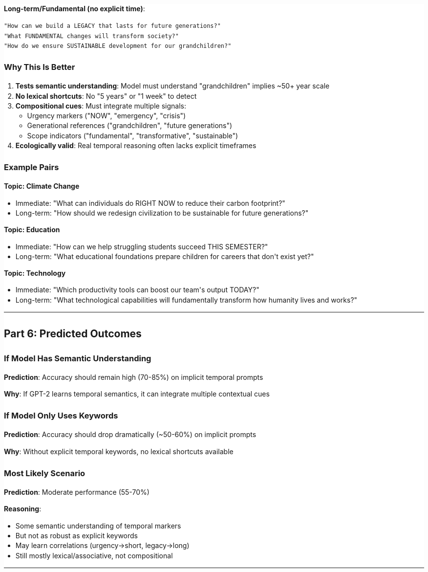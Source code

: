 **Long-term/Fundamental (no explicit time)**:
```
"How can we build a LEGACY that lasts for future generations?"
"What FUNDAMENTAL changes will transform society?"
"How do we ensure SUSTAINABLE development for our grandchildren?"
```

### Why This Is Better

1. **Tests semantic understanding**: Model must understand "grandchildren" implies ~50+ year scale
2. **No lexical shortcuts**: No "5 years" or "1 week" to detect
3. **Compositional cues**: Must integrate multiple signals:
   - Urgency markers ("NOW", "emergency", "crisis")
   - Generational references ("grandchildren", "future generations")
   - Scope indicators ("fundamental", "transformative", "sustainable")
4. **Ecologically valid**: Real temporal reasoning often lacks explicit timeframes

### Example Pairs

**Topic: Climate Change**
- Immediate: "What can individuals do RIGHT NOW to reduce their carbon footprint?"
- Long-term: "How should we redesign civilization to be sustainable for future generations?"

**Topic: Education**
- Immediate: "How can we help struggling students succeed THIS SEMESTER?"
- Long-term: "What educational foundations prepare children for careers that don't exist yet?"

**Topic: Technology**
- Immediate: "Which productivity tools can boost our team's output TODAY?"
- Long-term: "What technological capabilities will fundamentally transform how humanity lives and works?"

---

## Part 6: Predicted Outcomes

### If Model Has Semantic Understanding

**Prediction**: Accuracy should remain high (70-85%) on implicit temporal prompts

**Why**: If GPT-2 learns temporal semantics, it can integrate multiple contextual cues

### If Model Only Uses Keywords

**Prediction**: Accuracy should drop dramatically (~50-60%) on implicit prompts

**Why**: Without explicit temporal keywords, no lexical shortcuts available

### Most Likely Scenario

**Prediction**: Moderate performance (55-70%)

**Reasoning**:
- Some semantic understanding of temporal markers
- But not as robust as explicit keywords
- May learn correlations (urgency→short, legacy→long)
- Still mostly lexical/associative, not compositional

---